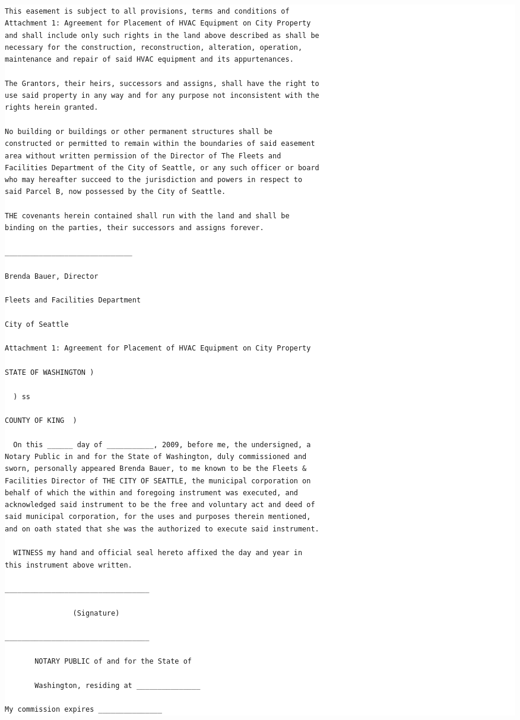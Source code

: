     This easement is subject to all provisions, terms and conditions of  
    Attachment 1: Agreement for Placement of HVAC Equipment on City Property  
    and shall include only such rights in the land above described as shall be  
    necessary for the construction, reconstruction, alteration, operation,  
    maintenance and repair of said HVAC equipment and its appurtenances.  
  
    The Grantors, their heirs, successors and assigns, shall have the right to  
    use said property in any way and for any purpose not inconsistent with the  
    rights herein granted.  
  
    No building or buildings or other permanent structures shall be  
    constructed or permitted to remain within the boundaries of said easement  
    area without written permission of the Director of The Fleets and  
    Facilities Department of the City of Seattle, or any such officer or board  
    who may hereafter succeed to the jurisdiction and powers in respect to  
    said Parcel B, now possessed by the City of Seattle.  
  
    THE covenants herein contained shall run with the land and shall be  
    binding on the parties, their successors and assigns forever.  
  
    ______________________________  
  
    Brenda Bauer, Director  
  
    Fleets and Facilities Department  
  
    City of Seattle  
  
    Attachment 1: Agreement for Placement of HVAC Equipment on City Property  
  
    STATE OF WASHINGTON )  
  
      ) ss  
  
    COUNTY OF KING  )  
  
      On this ______ day of ___________, 2009, before me, the undersigned, a  
    Notary Public in and for the State of Washington, duly commissioned and  
    sworn, personally appeared Brenda Bauer, to me known to be the Fleets &  
    Facilities Director of THE CITY OF SEATTLE, the municipal corporation on  
    behalf of which the within and foregoing instrument was executed, and  
    acknowledged said instrument to be the free and voluntary act and deed of  
    said municipal corporation, for the uses and purposes therein mentioned,  
    and on oath stated that she was the authorized to execute said instrument.  
  
      WITNESS my hand and official seal hereto affixed the day and year in  
    this instrument above written.  
  
    __________________________________  
  
                    (Signature)  
  
    __________________________________  
  
           NOTARY PUBLIC of and for the State of  
  
           Washington, residing at _______________  
  
    My commission expires _______________  
  